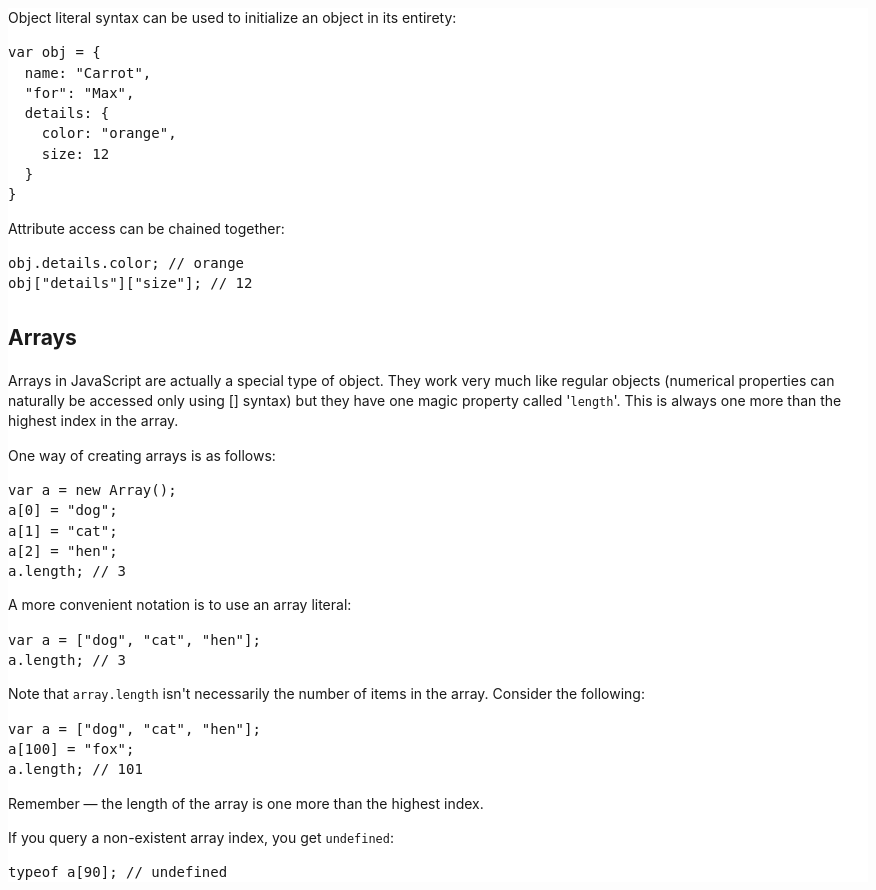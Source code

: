 

Object literal syntax can be used to initialize an object in its entirety:

<pre class="brush: js">var obj = {
  name: "Carrot",
  "for": "Max",
  details: {
    color: "orange",
    size: 12
  }
}
</pre>

Attribute access can be chained together:

<pre class="brush: js">obj.details.color; // orange
obj["details"]["size"]; // 12
</pre>





## Arrays

Arrays in JavaScript are actually a special type of object. They work very much like regular objects (numerical properties can naturally be accessed only using [] syntax) but they have one magic property called '`length`'. This is always one more than the highest index in the array.

One way of creating arrays is as follows:

<pre class="brush: js">var a = new Array();
a[0] = "dog";
a[1] = "cat";
a[2] = "hen";
a.length; // 3
</pre>

A more convenient notation is to use an array literal:

<pre class="brush: js">var a = ["dog", "cat", "hen"];
a.length; // 3
</pre>

Note that `array.length` isn't necessarily the number of items in the array. Consider the following:

<pre class="brush: js">var a = ["dog", "cat", "hen"];
a[100] = "fox";
a.length; // 101
</pre>

Remember — the length of the array is one more than the highest index.

If you query a non-existent array index, you get `undefined`:

<pre class="brush: js">typeof a[90]; // undefined
</pre>
